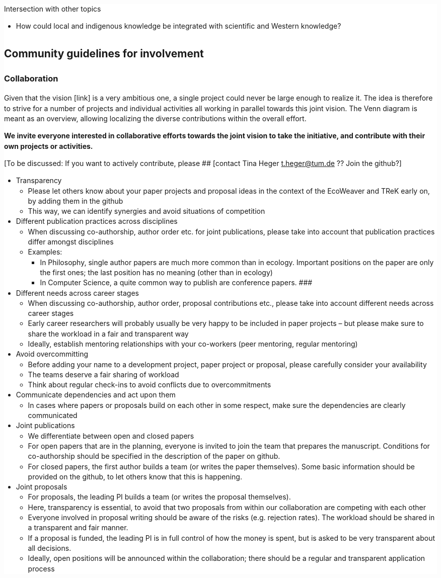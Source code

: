 Intersection with other topics

*	How could local and indigenous knowledge be integrated with scientific and Western knowledge?
  
## Community guidelines for involvement

### Collaboration
Given that the vision [link] is a very ambitious one, a single project could never be large enough to realize it. The idea is therefore to strive for a number of projects and individual activities all working in parallel towards this joint vision. The Venn diagram is meant as an overview, allowing localizing the diverse contributions within the overall effort.

**We invite everyone interested in collaborative efforts towards the joint vision to take the initiative, and contribute with their own projects or activities.**  

[To be discussed: If you want to actively contribute, please ## [contact Tina Heger t.heger@tum.de ?? Join the github?]

*	Transparency 
    *	Please let others know about your paper projects and proposal ideas in the context of the EcoWeaver and TReK early on, by adding them in the github
    *	This way, we can identify synergies and avoid situations of competition
*	Different publication practices across disciplines
    *	When discussing co-authorship, author order etc. for joint publications, please take into account that publication practices differ amongst disciplines
    *	Examples:
        *	In Philosophy, single author papers are much more common than in ecology. Important positions on the paper are only the first ones; the last position has no meaning (other than in ecology)
        *	In Computer Science, a quite common way to publish are conference papers. ###
*	Different needs across career stages
    *	When discussing co-authorship, author order, proposal contributions etc., please take into account different needs across career stages
    *	Early career researchers will probably usually be very happy to be included in paper projects – but please make sure to share the workload in a fair and transparent way
    *	Ideally, establish mentoring relationships with your co-workers (peer mentoring, regular mentoring)
*	Avoid overcommitting
    *	Before adding your name to a development project, paper project or proposal, please carefully consider your availability
    *	The teams deserve a fair sharing of workload
    *	Think about regular check-ins to avoid conflicts due to overcommitments
*	Communicate dependencies and act upon them
    *	In cases where papers or proposals build on each other in some respect, make sure the dependencies are clearly communicated
*	Joint publications
    *	We differentiate between open and closed papers
    *	For open papers that are in the planning, everyone is invited to join the team that prepares the manuscript. Conditions for co-authorship should be specified in the description of the paper on github.
    *	For closed papers, the first author builds a team (or writes the paper themselves). Some basic information should be provided on the github, to let others know that this is happening.
*	Joint proposals
    *	For proposals, the leading PI builds a team (or writes the proposal themselves).
    *	Here, transparency is essential, to avoid that two proposals from within our collaboration are competing with each other
    *	Everyone involved in proposal writing should be aware of the risks (e.g. rejection rates). The workload should be shared in a transparent and fair manner.
    *	If a proposal is funded, the leading PI is in full control of how the money is spent, but is asked to be very transparent about all decisions.
    *	Ideally, open positions will be announced within the collaboration; there should be a regular and transparent application process  
